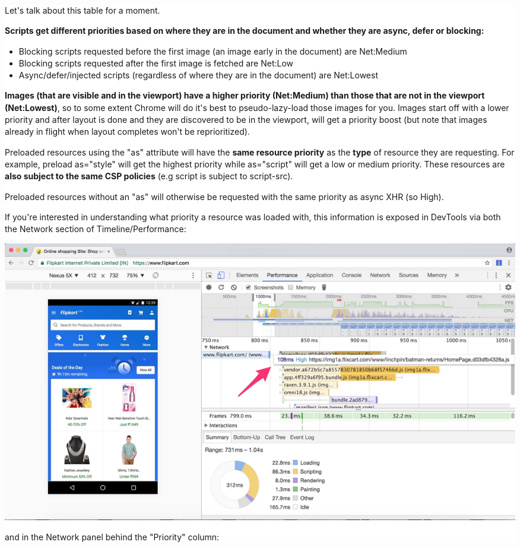 Let's talk about this table for a moment.

**Scripts get different priorities based on where they are in the document and whether they are async, defer or blocking:**

- Blocking scripts requested before the first image (an image early in the document) are Net:Medium
- Blocking scripts requested after the first image is fetched are Net:Low
- Async/defer/injected scripts (regardless of where they are in the document) are Net:Lowest

**Images (that are visible and in the viewport) have a higher priority (Net:Medium) than those that are not in the viewport (Net:Lowest)**, so to some extent Chrome will do it's best to pseudo-lazy-load those images for you. Images start off with a lower priority and after layout is done and they are discovered to be in the viewport, will get a priority boost (but note that images already in flight when layout completes won't be reprioritized).

Preloaded resources using the "as" attribute will have the **same resource priority** as the **type** of resource they are requesting. For example, preload as="style" will get the highest priority while as="script" will get a low or medium priority. These resources are **also subject to the same CSP policies** (e.g script is subject to script-src).

Preloaded resources without an "as" will otherwise be requested with the same priority as async XHR (so High).

If you're interested in understanding what priority a resource was loaded with, this information is exposed in DevTools via both the Network section of Timeline/Performance:

<img class="progressiveMedia-noscript js-progressiveMedia-inner" src="./1_5QsDQsYJ4ts-4Tl0_1dZwQ.png">

and in the Network panel behind the "Priority" column:
